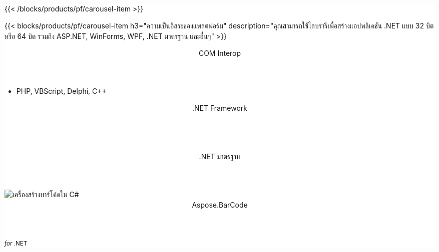 </div>

{{< /blocks/products/pf/carousel-item >}}

{{< blocks/products/pf/carousel-item h3="ความเป็นอิสระของแพลตฟอร์ม" description="คุณสามารถใช้ไลบรารีเพื่อสร้างแอปพลิเคชัน .NET แบบ 32 บิตหรือ 64 บิต รวมถึง ASP.NET, WinForms, WPF, .NET มาตรฐาน และอื่นๆ" >}}
<div class="diagram1 d1-net">
 <div class="d1-row">
  <div class="d1-col d1-left">
   <header>
    <i class="fa fa-cubes">
    </i>
    COM Interop
   </header>
   <ul>
    <li>
     PHP, VBScript, Delphi, C++
    </li>
   </ul>
  </div>
  
  <div class="d1-col d1-right">
   <header>
    <i class="fa fa-cubes">
    </i>
    .NET Framework
   </header>
   <br/>
   <header>
    <i class="fa fa-cubes">
    </i>
    .NET มาตรฐาน
   </header>
   
  </div>
  
 </div>
 
 <div class="d1-logo">
  <img width="70" height="75" alt="เครื่องสร้างบาร์โค้ดใน C#" src="https://cms.admin.containerize.com/templates/aspose/img/products/barcode/aspose_barcode-for-net.svg"/>
  <header>
   Aspose.BarCode
  </header>
  <footer>
   <small>
    <em>
     for
    </em>
    .NET
   </small>
  </footer>
 </div>
 